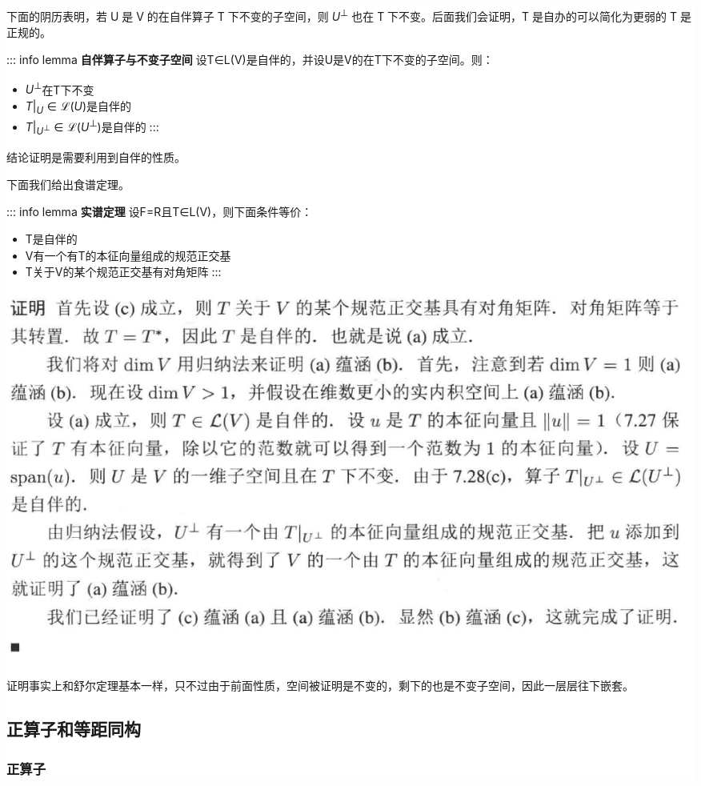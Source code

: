 下面的阴历表明，若 U 是 V 的在自伴算子 T 下不变的子空间，则 $U^{\bot}$ 也在 T 下不变。后面我们会证明，T 是自办的可以简化为更弱的 T 是正规的。

::: info lemma
**自伴算子与不变子空间**
设T∈L(V)是自伴的，并设U是V的在T下不变的子空间。则：
- $U^{\bot}$在T下不变
- $T|_{U}\in \mathcal{L}(U)$是自伴的
- $T|_{U^{\bot}}\in \mathcal{L}(U^{\bot})$是自伴的
:::


结论证明是需要利用到自伴的性质。

下面我们给出食谱定理。

::: info lemma
**实谱定理**
设F=R且T∈L(V)，则下面条件等价：
- T是自伴的
- V有一个有T的本征向量组成的规范正交基
- T关于V的某个规范正交基有对角矩阵
:::


![Pasted image 20220312185629](./assets/Pasted-image-20220312185629.png)

证明事实上和舒尔定理基本一样，只不过由于前面性质，空间被证明是不变的，剩下的也是不变子空间，因此一层层往下嵌套。

## 正算子和等距同构

### 正算子
